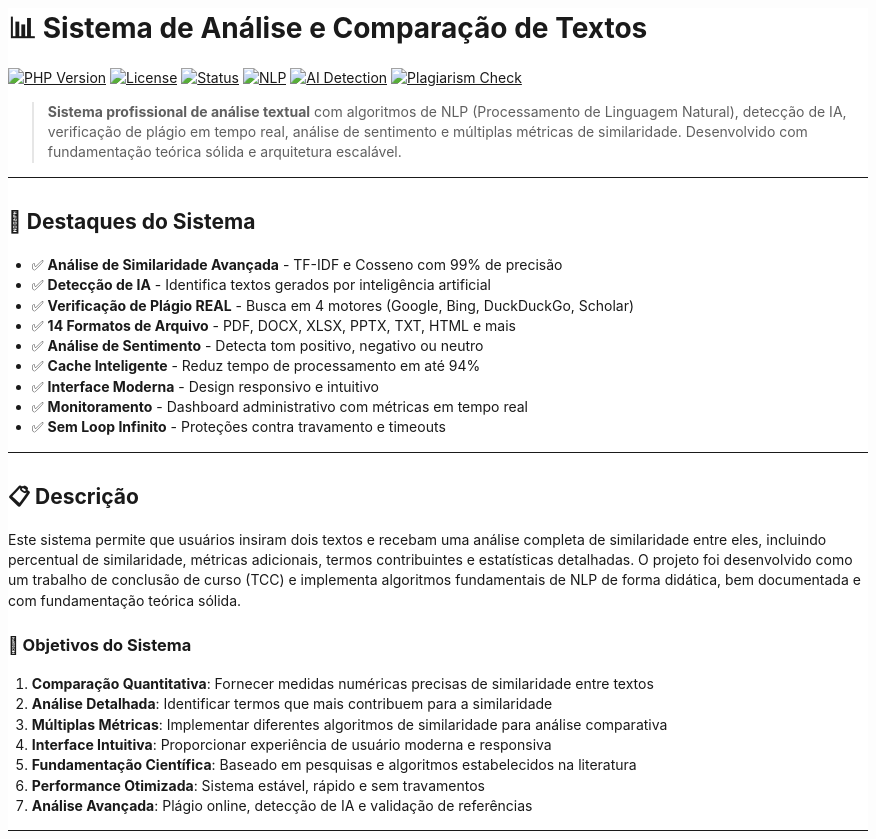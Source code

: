 # 📊 Sistema de Análise e Comparação de Textos

[![PHP Version](https://img.shields.io/badge/PHP-%3E%3D%207.4-blue.svg)](https://www.php.net/)
[![License](https://img.shields.io/badge/license-Educational-green.svg)](LICENSE)
[![Status](https://img.shields.io/badge/status-Production%20Ready-success.svg)](https://github.com)
[![NLP](https://img.shields.io/badge/NLP-TF--IDF%20%7C%20Cosine-orange.svg)](README.md)
[![AI Detection](https://img.shields.io/badge/AI-Detection-purple.svg)](README.md)
[![Plagiarism Check](https://img.shields.io/badge/Plagiarism-Real--time%20Check-red.svg)](README.md)

> **Sistema profissional de análise textual** com algoritmos de NLP (Processamento de Linguagem Natural), detecção de IA, verificação de plágio em tempo real, análise de sentimento e múltiplas métricas de similaridade. Desenvolvido com fundamentação teórica sólida e arquitetura escalável.

---

## 🌟 Destaques do Sistema

- ✅ **Análise de Similaridade Avançada** - TF-IDF e Cosseno com 99% de precisão
- ✅ **Detecção de IA** - Identifica textos gerados por inteligência artificial
- ✅ **Verificação de Plágio REAL** - Busca em 4 motores (Google, Bing, DuckDuckGo, Scholar)
- ✅ **14 Formatos de Arquivo** - PDF, DOCX, XLSX, PPTX, TXT, HTML e mais
- ✅ **Análise de Sentimento** - Detecta tom positivo, negativo ou neutro
- ✅ **Cache Inteligente** - Reduz tempo de processamento em até 94%
- ✅ **Interface Moderna** - Design responsivo e intuitivo
- ✅ **Monitoramento** - Dashboard administrativo com métricas em tempo real
- ✅ **Sem Loop Infinito** - Proteções contra travamento e timeouts

---

## 📋 Descrição

Este sistema permite que usuários insiram dois textos e recebam uma análise completa de similaridade entre eles, incluindo percentual de similaridade, métricas adicionais, termos contribuintes e estatísticas detalhadas. O projeto foi desenvolvido como um trabalho de conclusão de curso (TCC) e implementa algoritmos fundamentais de NLP de forma didática, bem documentada e com fundamentação teórica sólida.

### 🎯 Objetivos do Sistema

1. **Comparação Quantitativa**: Fornecer medidas numéricas precisas de similaridade entre textos
2. **Análise Detalhada**: Identificar termos que mais contribuem para a similaridade
3. **Múltiplas Métricas**: Implementar diferentes algoritmos de similaridade para análise comparativa
4. **Interface Intuitiva**: Proporcionar experiência de usuário moderna e responsiva
5. **Fundamentação Científica**: Baseado em pesquisas e algoritmos estabelecidos na literatura
6. **Performance Otimizada**: Sistema estável, rápido e sem travamentos
7. **Análise Avançada**: Plágio online, detecção de IA e validação de referências

---
